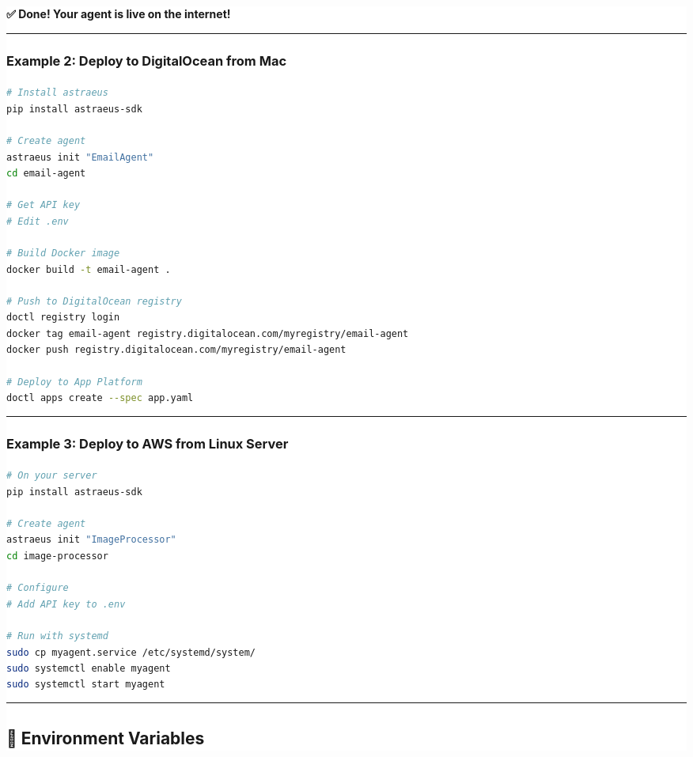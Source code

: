 **✅ Done! Your agent is live on the internet!**

---

### Example 2: Deploy to DigitalOcean from Mac

```bash
# Install astraeus
pip install astraeus-sdk

# Create agent
astraeus init "EmailAgent"
cd email-agent

# Get API key
# Edit .env

# Build Docker image
docker build -t email-agent .

# Push to DigitalOcean registry
doctl registry login
docker tag email-agent registry.digitalocean.com/myregistry/email-agent
docker push registry.digitalocean.com/myregistry/email-agent

# Deploy to App Platform
doctl apps create --spec app.yaml
```

---

### Example 3: Deploy to AWS from Linux Server

```bash
# On your server
pip install astraeus-sdk

# Create agent
astraeus init "ImageProcessor"
cd image-processor

# Configure
# Add API key to .env

# Run with systemd
sudo cp myagent.service /etc/systemd/system/
sudo systemctl enable myagent
sudo systemctl start myagent
```

---

## 🔐 Environment Variables

